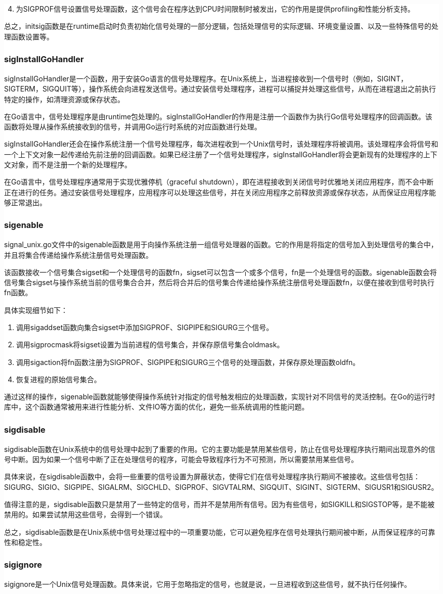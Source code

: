 4. 为SIGPROF信号设置信号处理函数，这个信号会在程序达到CPU时间限制时被发出，它的作用是提供profiling和性能分析支持。

总之，initsig函数是在runtime启动时负责初始化信号处理的一部分逻辑，包括处理信号的实际逻辑、环境变量设置、以及一些特殊信号的处理函数设置等。



### sigInstallGoHandler

sigInstallGoHandler是一个函数，用于安装Go语言的信号处理程序。在Unix系统上，当进程接收到一个信号时（例如，SIGINT，SIGTERM，SIGQUIT等），操作系统会向进程发送信号。通过安装信号处理程序，进程可以捕捉并处理这些信号，从而在进程退出之前执行特定的操作，如清理资源或保存状态。

在Go语言中，信号处理程序是由runtime包处理的。sigInstallGoHandler的作用是注册一个函数作为执行Go信号处理程序的回调函数。该函数将处理从操作系统接收到的信号，并调用Go运行时系统的对应函数进行处理。

sigInstallGoHandler还会在操作系统注册一个信号处理程序，每次进程收到一个Unix信号时，该处理程序将被调用。该处理程序会将信号和一个上下文对象一起传递给先前注册的回调函数。如果已经注册了一个信号处理程序，sigInstallGoHandler将会更新现有的处理程序的上下文对象，而不是注册一个新的处理程序。

在Go语言中，信号处理程序通常用于实现优雅停机（graceful shutdown），即在进程接收到关闭信号时优雅地关闭应用程序，而不会中断正在进行的任务。通过安装信号处理程序，应用程序可以处理这些信号，并在关闭应用程序之前释放资源或保存状态，从而保证应用程序能够正常退出。



### sigenable

signal_unix.go文件中的sigenable函数是用于向操作系统注册一组信号处理器的函数。它的作用是将指定的信号加入到处理信号的集合中，并且将集合传递给操作系统注册信号处理函数。

该函数接收一个信号集合sigset和一个处理信号的函数fn，sigset可以包含一个或多个信号，fn是一个处理信号的函数。sigenable函数会将信号集合sigset与操作系统当前的信号集合合并，然后将合并后的信号集合传递给操作系统注册信号处理函数fn，以便在接收到信号时执行fn函数。

具体实现细节如下：

1. 调用sigaddset函数向集合sigset中添加SIGPROF、SIGPIPE和SIGURG三个信号。

2. 调用sigprocmask将sigset设置为当前进程的信号集合，并保存原信号集合oldmask。

3. 调用sigaction将fn函数注册为SIGPROF、SIGPIPE和SIGURG三个信号的处理函数，并保存原处理函数oldfn。

4. 恢复进程的原始信号集合。

通过这样的操作，sigenable函数就能够使得操作系统针对指定的信号触发相应的处理函数，实现针对不同信号的灵活控制。在Go的运行时库中，这个函数通常被用来进行性能分析、文件IO等方面的优化，避免一些系统调用的性能问题。



### sigdisable

sigdisable函数在Unix系统中的信号处理中起到了重要的作用。它的主要功能是禁用某些信号，防止在信号处理程序执行期间出现意外的信号中断。因为如果一个信号中断了正在处理信号的程序，可能会导致程序行为不可预测，所以需要禁用某些信号。

具体来说，在sigdisable函数中，会将一些重要的信号设置为屏蔽状态，使得它们在信号处理程序执行期间不被接收。这些信号包括：SIGURG、SIGIO、SIGPIPE、SIGALRM、SIGCHLD、SIGPROF、SIGVTALRM、SIGQUIT、SIGINT、SIGTERM、SIGUSR1和SIGUSR2。

值得注意的是，sigdisable函数只是禁用了一些特定的信号，而并不是禁用所有信号。因为有些信号，如SIGKILL和SIGSTOP等，是不能被禁用的。如果尝试禁用这些信号，会得到一个错误。

总之，sigdisable函数是在Unix系统中信号处理过程中的一项重要功能，它可以避免程序在信号处理执行期间被中断，从而保证程序的可靠性和稳定性。



### sigignore

sigignore是一个Unix信号处理函数。具体来说，它用于忽略指定的信号，也就是说，一旦进程收到这些信号，就不执行任何操作。
